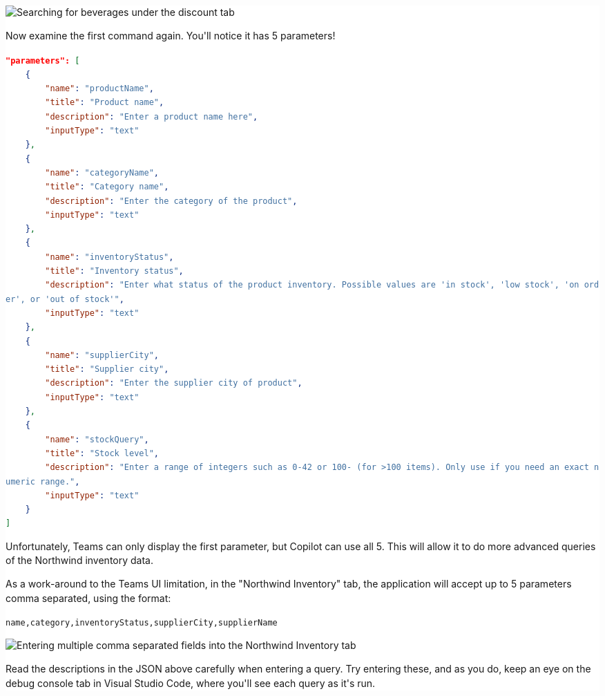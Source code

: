 ![Searching for beverages under the discount tab](./images/02-03-Test-Multi-02.png)

Now examine the first command again. You'll notice it has 5 parameters!

~~~json
"parameters": [
    {
        "name": "productName",
        "title": "Product name",
        "description": "Enter a product name here",
        "inputType": "text"
    },
    {
        "name": "categoryName",
        "title": "Category name",
        "description": "Enter the category of the product",
        "inputType": "text"
    },
    {
        "name": "inventoryStatus",
        "title": "Inventory status",
        "description": "Enter what status of the product inventory. Possible values are 'in stock', 'low stock', 'on order', or 'out of stock'",
        "inputType": "text"
    },
    {
        "name": "supplierCity",
        "title": "Supplier city",
        "description": "Enter the supplier city of product",
        "inputType": "text"
    },
    {
        "name": "stockQuery",
        "title": "Stock level",
        "description": "Enter a range of integers such as 0-42 or 100- (for >100 items). Only use if you need an exact numeric range.",
        "inputType": "text"
    }
]
~~~

Unfortunately, Teams can only display the first parameter, but Copilot can use all 5. This will allow it to do more advanced queries of the Northwind inventory data.

As a work-around to the Teams UI limitation, in the "Northwind Inventory" tab, the application will accept up to 5 parameters comma separated, using the format:

~~~text
name,category,inventoryStatus,supplierCity,supplierName
~~~

![Entering multiple comma separated fields into the Northwind Inventory tab](./images/02-03-Test-Multi-04.png)

Read the descriptions in the JSON above carefully when entering a query. Try entering these, and as you do, keep an eye on the debug console tab in Visual Studio Code, where you'll see each query as it's run.
